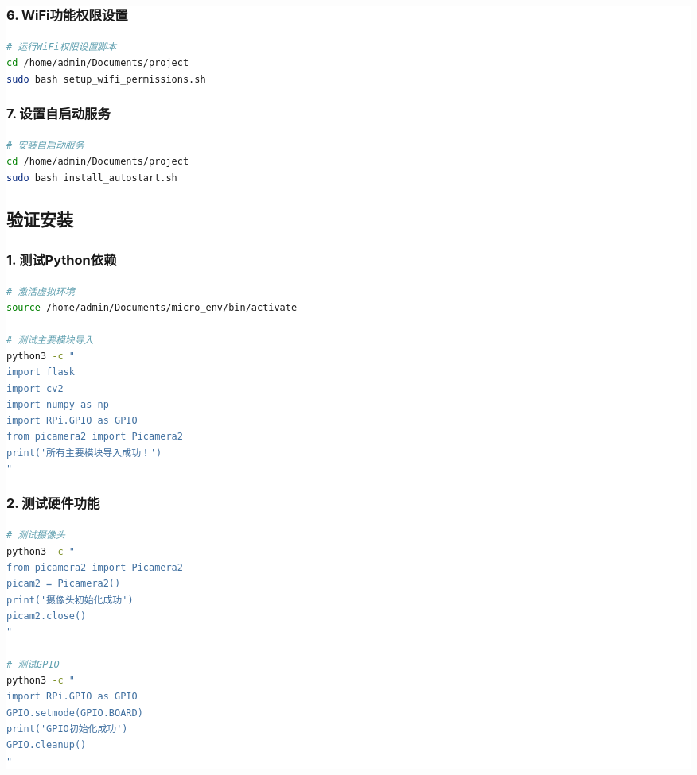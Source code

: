 ### 6. WiFi功能权限设置

```bash
# 运行WiFi权限设置脚本
cd /home/admin/Documents/project
sudo bash setup_wifi_permissions.sh
```

### 7. 设置自启动服务

```bash
# 安装自启动服务
cd /home/admin/Documents/project
sudo bash install_autostart.sh
```

## 验证安装

### 1. 测试Python依赖

```bash
# 激活虚拟环境
source /home/admin/Documents/micro_env/bin/activate

# 测试主要模块导入
python3 -c "
import flask
import cv2
import numpy as np
import RPi.GPIO as GPIO
from picamera2 import Picamera2
print('所有主要模块导入成功！')
"
```

### 2. 测试硬件功能

```bash
# 测试摄像头
python3 -c "
from picamera2 import Picamera2
picam2 = Picamera2()
print('摄像头初始化成功')
picam2.close()
"

# 测试GPIO
python3 -c "
import RPi.GPIO as GPIO
GPIO.setmode(GPIO.BOARD)
print('GPIO初始化成功')
GPIO.cleanup()
"
```
